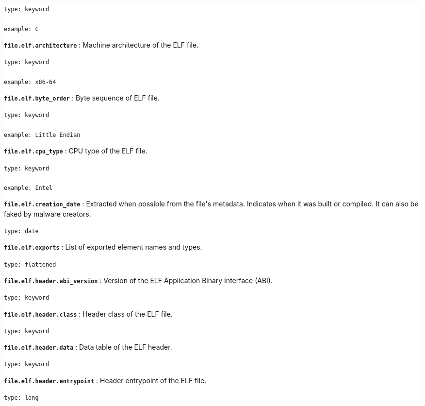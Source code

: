     type: keyword

    example: C


**`file.elf.architecture`**
:   Machine architecture of the ELF file.

    type: keyword

    example: x86-64


**`file.elf.byte_order`**
:   Byte sequence of ELF file.

    type: keyword

    example: Little Endian


**`file.elf.cpu_type`**
:   CPU type of the ELF file.

    type: keyword

    example: Intel


**`file.elf.creation_date`**
:   Extracted when possible from the file's metadata. Indicates when it was built or compiled. It can also be faked by malware creators.

    type: date


**`file.elf.exports`**
:   List of exported element names and types.

    type: flattened


**`file.elf.header.abi_version`**
:   Version of the ELF Application Binary Interface (ABI).

    type: keyword


**`file.elf.header.class`**
:   Header class of the ELF file.

    type: keyword


**`file.elf.header.data`**
:   Data table of the ELF header.

    type: keyword


**`file.elf.header.entrypoint`**
:   Header entrypoint of the ELF file.

    type: long
